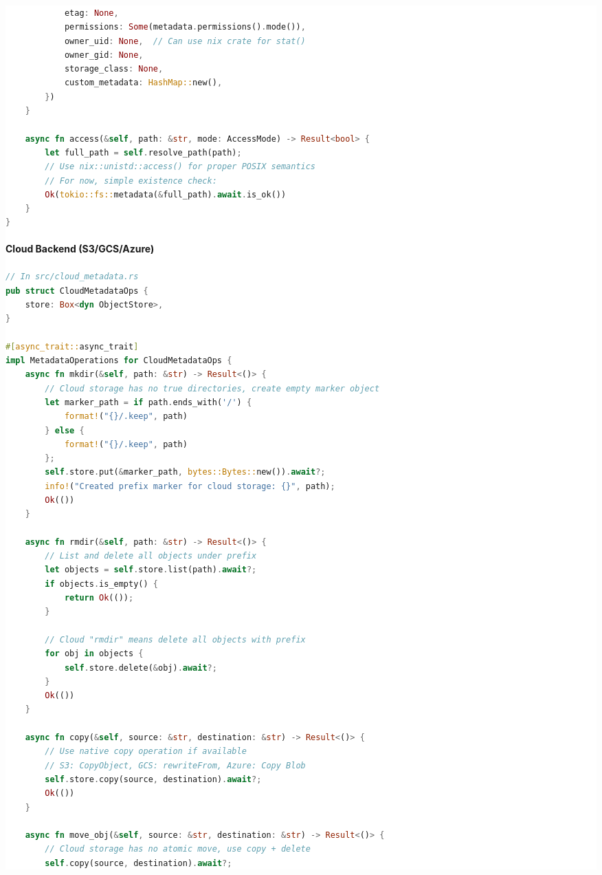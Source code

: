 ```rust
            etag: None,
            permissions: Some(metadata.permissions().mode()),
            owner_uid: None,  // Can use nix crate for stat()
            owner_gid: None,
            storage_class: None,
            custom_metadata: HashMap::new(),
        })
    }
    
    async fn access(&self, path: &str, mode: AccessMode) -> Result<bool> {
        let full_path = self.resolve_path(path);
        // Use nix::unistd::access() for proper POSIX semantics
        // For now, simple existence check:
        Ok(tokio::fs::metadata(&full_path).await.is_ok())
    }
}
```

#### Cloud Backend (S3/GCS/Azure)

```rust
// In src/cloud_metadata.rs
pub struct CloudMetadataOps {
    store: Box<dyn ObjectStore>,
}

#[async_trait::async_trait]
impl MetadataOperations for CloudMetadataOps {
    async fn mkdir(&self, path: &str) -> Result<()> {
        // Cloud storage has no true directories, create empty marker object
        let marker_path = if path.ends_with('/') {
            format!("{}/.keep", path)
        } else {
            format!("{}/.keep", path)
        };
        self.store.put(&marker_path, bytes::Bytes::new()).await?;
        info!("Created prefix marker for cloud storage: {}", path);
        Ok(())
    }
    
    async fn rmdir(&self, path: &str) -> Result<()> {
        // List and delete all objects under prefix
        let objects = self.store.list(path).await?;
        if objects.is_empty() {
            return Ok(());
        }
        
        // Cloud "rmdir" means delete all objects with prefix
        for obj in objects {
            self.store.delete(&obj).await?;
        }
        Ok(())
    }
    
    async fn copy(&self, source: &str, destination: &str) -> Result<()> {
        // Use native copy operation if available
        // S3: CopyObject, GCS: rewriteFrom, Azure: Copy Blob
        self.store.copy(source, destination).await?;
        Ok(())
    }
    
    async fn move_obj(&self, source: &str, destination: &str) -> Result<()> {
        // Cloud storage has no atomic move, use copy + delete
        self.copy(source, destination).await?;
```